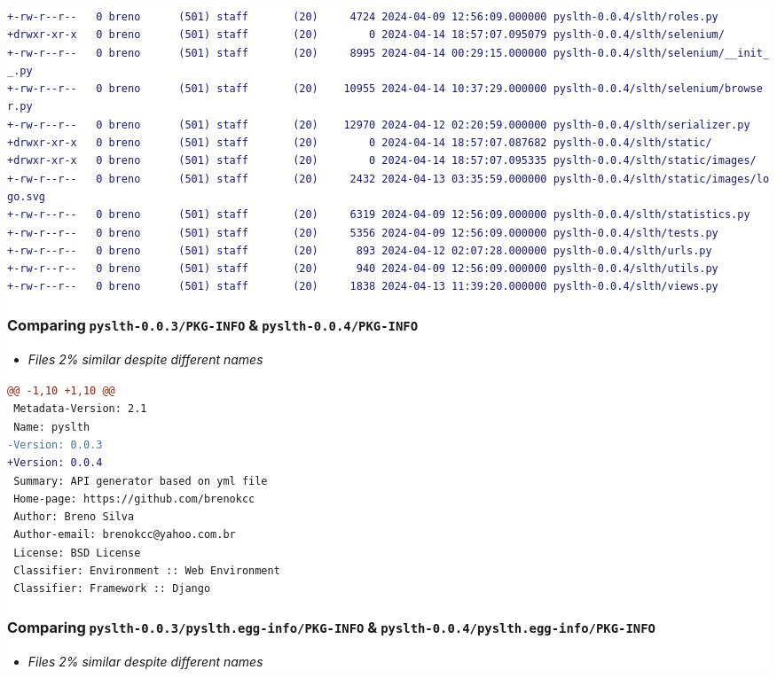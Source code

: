 ```diff
+-rw-r--r--   0 breno      (501) staff       (20)     4724 2024-04-09 12:56:09.000000 pyslth-0.0.4/slth/roles.py
+drwxr-xr-x   0 breno      (501) staff       (20)        0 2024-04-14 18:57:07.095079 pyslth-0.0.4/slth/selenium/
+-rw-r--r--   0 breno      (501) staff       (20)     8995 2024-04-14 00:29:15.000000 pyslth-0.0.4/slth/selenium/__init__.py
+-rw-r--r--   0 breno      (501) staff       (20)    10955 2024-04-14 10:37:29.000000 pyslth-0.0.4/slth/selenium/browser.py
+-rw-r--r--   0 breno      (501) staff       (20)    12970 2024-04-12 02:20:59.000000 pyslth-0.0.4/slth/serializer.py
+drwxr-xr-x   0 breno      (501) staff       (20)        0 2024-04-14 18:57:07.087682 pyslth-0.0.4/slth/static/
+drwxr-xr-x   0 breno      (501) staff       (20)        0 2024-04-14 18:57:07.095335 pyslth-0.0.4/slth/static/images/
+-rw-r--r--   0 breno      (501) staff       (20)     2432 2024-04-13 03:35:59.000000 pyslth-0.0.4/slth/static/images/logo.svg
+-rw-r--r--   0 breno      (501) staff       (20)     6319 2024-04-09 12:56:09.000000 pyslth-0.0.4/slth/statistics.py
+-rw-r--r--   0 breno      (501) staff       (20)     5356 2024-04-09 12:56:09.000000 pyslth-0.0.4/slth/tests.py
+-rw-r--r--   0 breno      (501) staff       (20)      893 2024-04-12 02:07:28.000000 pyslth-0.0.4/slth/urls.py
+-rw-r--r--   0 breno      (501) staff       (20)      940 2024-04-09 12:56:09.000000 pyslth-0.0.4/slth/utils.py
+-rw-r--r--   0 breno      (501) staff       (20)     1838 2024-04-13 11:39:20.000000 pyslth-0.0.4/slth/views.py
```

### Comparing `pyslth-0.0.3/PKG-INFO` & `pyslth-0.0.4/PKG-INFO`

 * *Files 2% similar despite different names*

```diff
@@ -1,10 +1,10 @@
 Metadata-Version: 2.1
 Name: pyslth
-Version: 0.0.3
+Version: 0.0.4
 Summary: API generator based on yml file
 Home-page: https://github.com/brenokcc
 Author: Breno Silva
 Author-email: brenokcc@yahoo.com.br
 License: BSD License
 Classifier: Environment :: Web Environment
 Classifier: Framework :: Django
```

### Comparing `pyslth-0.0.3/pyslth.egg-info/PKG-INFO` & `pyslth-0.0.4/pyslth.egg-info/PKG-INFO`

 * *Files 2% similar despite different names*

